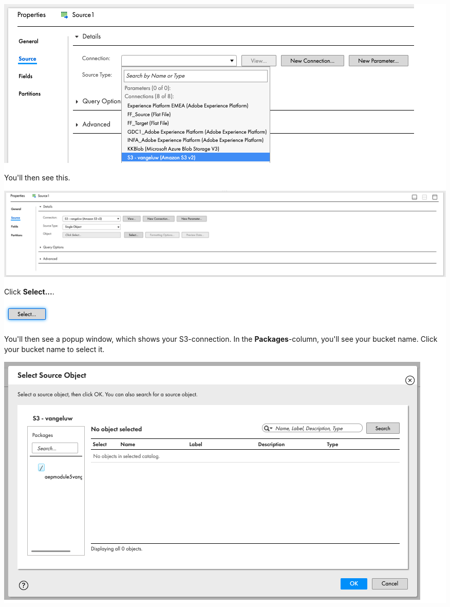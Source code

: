 ![ETL](./images/2wf21.png) 

You'll then see this.

![ETL](./images/2wf22.png)

Click **Select...**.

![ETL](./images/2wf9.png)

You'll then see a popup window, which shows your S3-connection. In the **Packages**-column, you'll see your bucket name. Click your bucket name to select it.

![ETL](./images/2wf23.png)
